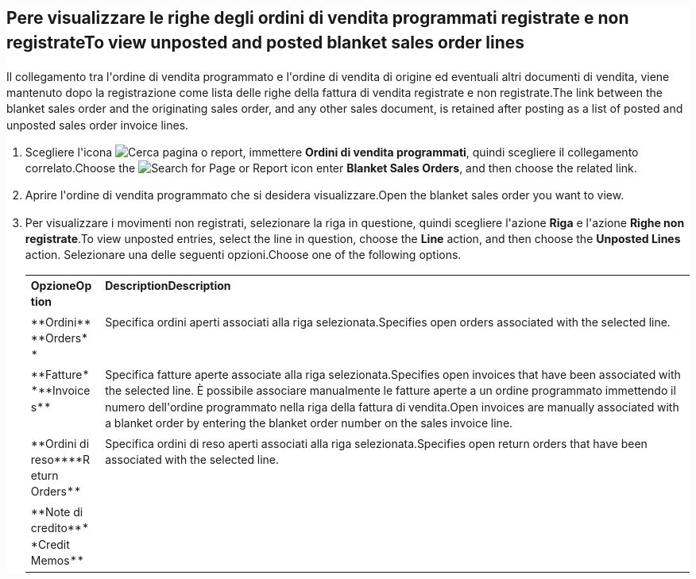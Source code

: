 ## <a name="to-view-unposted-and-posted-blanket-sales-order-lines"></a><span data-ttu-id="30c26-153">Pere visualizzare le righe degli ordini di vendita programmati registrate e non registrate</span><span class="sxs-lookup"><span data-stu-id="30c26-153">To view unposted and posted blanket sales order lines</span></span>   
<span data-ttu-id="30c26-154">Il collegamento tra l'ordine di vendita programmato e l'ordine di vendita di origine ed eventuali altri documenti di vendita, viene mantenuto dopo la registrazione come lista delle righe della fattura di vendita registrate e non registrate.</span><span class="sxs-lookup"><span data-stu-id="30c26-154">The link between the blanket sales order and the originating sales order, and any other sales document, is retained after posting as a list of posted and unposted sales order invoice lines.</span></span>  

1. <span data-ttu-id="30c26-155">Scegliere l'icona ![Cerca pagina o report](media/ui-search/search_small.png "icona Cerca pagina o report"), immettere **Ordini di vendita programmati**, quindi scegliere il collegamento correlato.</span><span class="sxs-lookup"><span data-stu-id="30c26-155">Choose the ![Search for Page or Report](media/ui-search/search_small.png "Search for Page or Report icon") icon enter **Blanket Sales Orders**, and then choose the related link.</span></span>
2. <span data-ttu-id="30c26-156">Aprire l'ordine di vendita programmato che si desidera visualizzare.</span><span class="sxs-lookup"><span data-stu-id="30c26-156">Open the blanket sales order you want to view.</span></span>
3. <span data-ttu-id="30c26-157">Per visualizzare i movimenti non registrati, selezionare la riga in questione, quindi scegliere l'azione **Riga** e l'azione **Righe non registrate**.</span><span class="sxs-lookup"><span data-stu-id="30c26-157">To view unposted entries, select the line in question, choose the **Line** action, and then choose the **Unposted Lines** action.</span></span> <span data-ttu-id="30c26-158">Selezionare una delle seguenti opzioni.</span><span class="sxs-lookup"><span data-stu-id="30c26-158">Choose one of the following options.</span></span>  

    <table>
    <tr>
    <th><span data-ttu-id="30c26-159">Opzione</span><span class="sxs-lookup"><span data-stu-id="30c26-159">Option</span></span></th>
    <th><span data-ttu-id="30c26-160">Description</span><span class="sxs-lookup"><span data-stu-id="30c26-160">Description</span></span></th>
    </tr>
    <tr>
    <td><span data-ttu-id="30c26-161">**Ordini**</span><span class="sxs-lookup"><span data-stu-id="30c26-161">**Orders**</span></span></td>
    <td><span data-ttu-id="30c26-162">Specifica ordini aperti associati alla riga selezionata.</span><span class="sxs-lookup"><span data-stu-id="30c26-162">Specifies open orders associated with the selected line.</span></span></td>
    </tr>
    <tr>
    <td><span data-ttu-id="30c26-163">**Fatture**</span><span class="sxs-lookup"><span data-stu-id="30c26-163">**Invoices**</span></span></td>
    <td><span data-ttu-id="30c26-164">Specifica fatture aperte associate alla riga selezionata.</span><span class="sxs-lookup"><span data-stu-id="30c26-164">Specifies open invoices that have been associated with the selected line.</span></span> <span data-ttu-id="30c26-165">È possibile associare manualmente le fatture aperte a un ordine programmato immettendo il numero dell'ordine programmato nella riga della fattura di vendita.</span><span class="sxs-lookup"><span data-stu-id="30c26-165">Open invoices are manually associated with a blanket order by entering the blanket order number on the sales invoice line.</span></span></td>
    </tr>
    <tr>
    <td><span data-ttu-id="30c26-166">**Ordini di reso**</span><span class="sxs-lookup"><span data-stu-id="30c26-166">**Return Orders**</span></span></td>
    <td><span data-ttu-id="30c26-167">Specifica ordini di reso aperti associati alla riga selezionata.</span><span class="sxs-lookup"><span data-stu-id="30c26-167">Specifies open return orders that have been associated with the selected line.</span></span></td>
    </tr>
    <tr>
    <td><span data-ttu-id="30c26-168">**Note di credito**</span><span class="sxs-lookup"><span data-stu-id="30c26-168">**Credit Memos**</span></span></td>